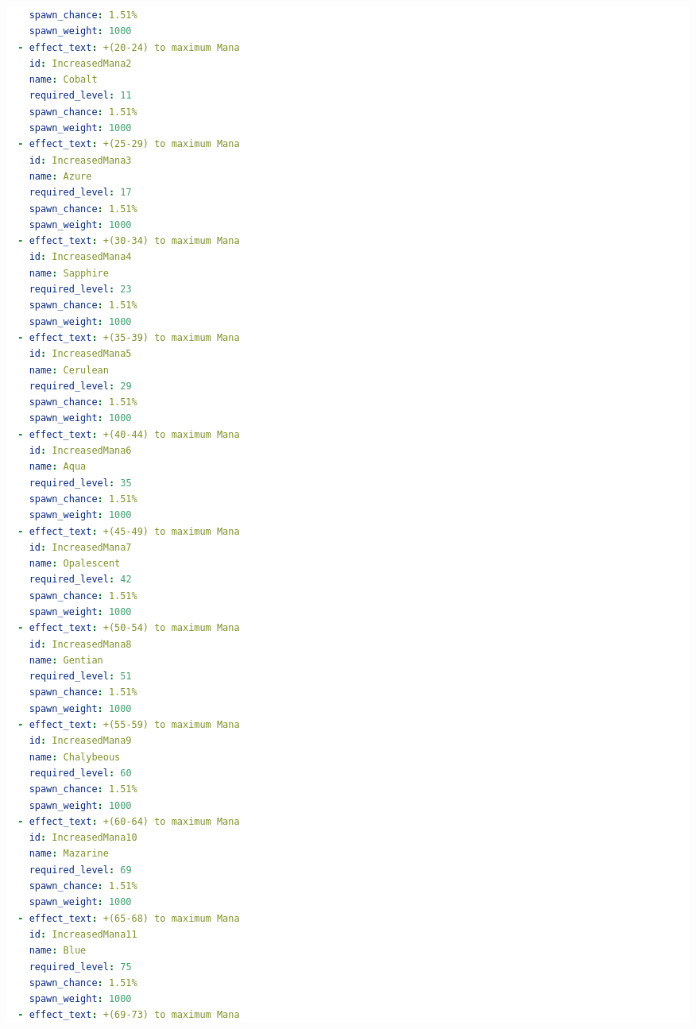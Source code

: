 ```yaml
    spawn_chance: 1.51%
    spawn_weight: 1000
  - effect_text: +(20-24) to maximum Mana
    id: IncreasedMana2
    name: Cobalt
    required_level: 11
    spawn_chance: 1.51%
    spawn_weight: 1000
  - effect_text: +(25-29) to maximum Mana
    id: IncreasedMana3
    name: Azure
    required_level: 17
    spawn_chance: 1.51%
    spawn_weight: 1000
  - effect_text: +(30-34) to maximum Mana
    id: IncreasedMana4
    name: Sapphire
    required_level: 23
    spawn_chance: 1.51%
    spawn_weight: 1000
  - effect_text: +(35-39) to maximum Mana
    id: IncreasedMana5
    name: Cerulean
    required_level: 29
    spawn_chance: 1.51%
    spawn_weight: 1000
  - effect_text: +(40-44) to maximum Mana
    id: IncreasedMana6
    name: Aqua
    required_level: 35
    spawn_chance: 1.51%
    spawn_weight: 1000
  - effect_text: +(45-49) to maximum Mana
    id: IncreasedMana7
    name: Opalescent
    required_level: 42
    spawn_chance: 1.51%
    spawn_weight: 1000
  - effect_text: +(50-54) to maximum Mana
    id: IncreasedMana8
    name: Gentian
    required_level: 51
    spawn_chance: 1.51%
    spawn_weight: 1000
  - effect_text: +(55-59) to maximum Mana
    id: IncreasedMana9
    name: Chalybeous
    required_level: 60
    spawn_chance: 1.51%
    spawn_weight: 1000
  - effect_text: +(60-64) to maximum Mana
    id: IncreasedMana10
    name: Mazarine
    required_level: 69
    spawn_chance: 1.51%
    spawn_weight: 1000
  - effect_text: +(65-68) to maximum Mana
    id: IncreasedMana11
    name: Blue
    required_level: 75
    spawn_chance: 1.51%
    spawn_weight: 1000
  - effect_text: +(69-73) to maximum Mana
```